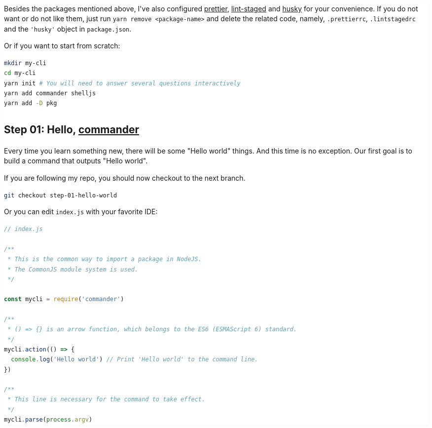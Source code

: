 Besides the packages mentioned above, I've also configured
[prettier](https://github.com/prettier/prettier),
[lint-staged](https://github.com/okonet/lint-staged) and
[husky](https://github.com/typicode/husky) for your convenience. If you do not
want or do not like them, just run `yarn remove <package-name>` and delete the
related code, namely, `.prettierrc`, `.lintstagedrc` and the `'husky'` object in
`package.json`.

Or if you want to start from scratch:

```sh
mkdir my-cli
cd my-cli
yarn init # You will need to answer several questions interactively
yarn add commander shelljs
yarn add -D pkg
```

## Step 01: Hello, [commander](https://github.com/tj/commander.js)

Every time you learn something new, there will be some "Hello world" things. And
this time is no exception. Our first goal is to build a command that outputs
"Hello world".

If you are following my repo, you should now checkout to the next branch.

```sh
git checkout step-01-hello-world
```

Or you can edit `index.js` with your favorite IDE:

```javascript
// index.js

/**
 * This is the common way to import a package in NodeJS.
 * The CommonJS module system is used.
 */

const mycli = require('commander')

/**
 * () => {} is an arrow function, which belongs to the ES6 (ESMAScript 6) standard.
 */
mycli.action(() => {
  console.log('Hello world') // Print 'Hello world' to the command line.
})

/**
 * This line is necessary for the command to take effect.
 */
mycli.parse(process.argv)
```
